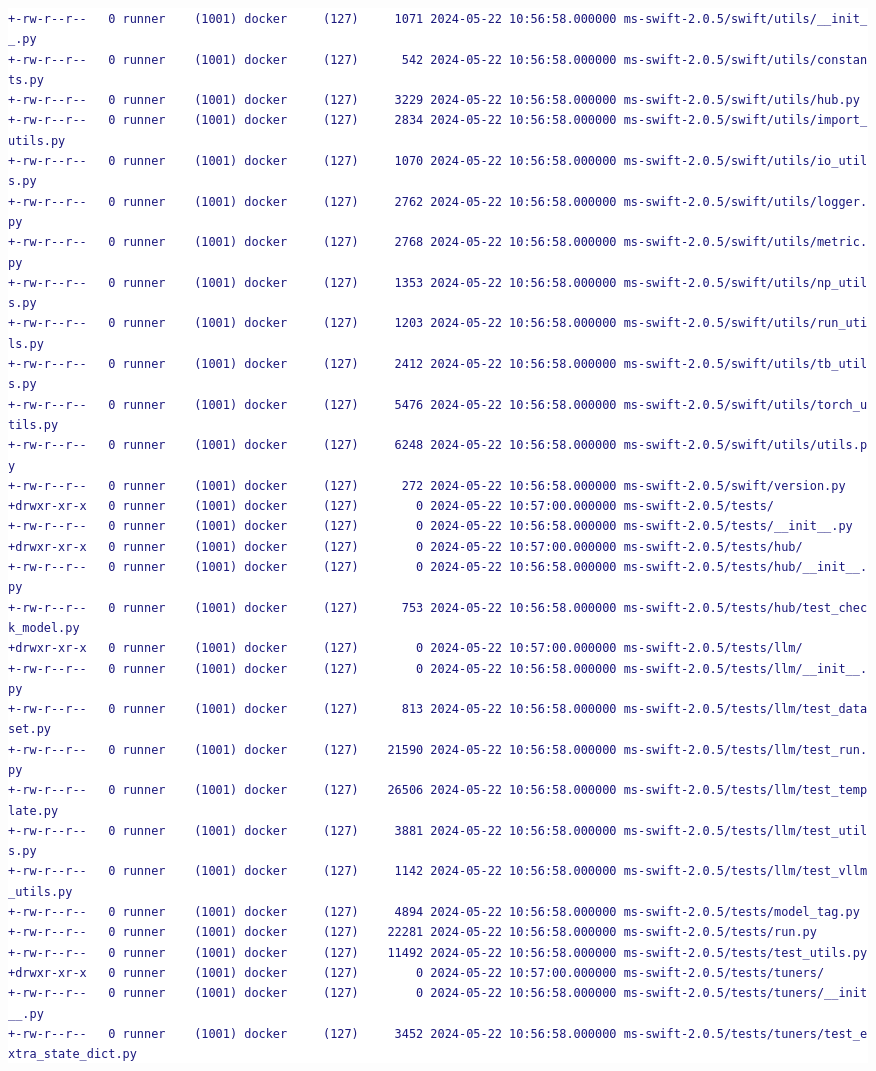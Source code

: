 ```diff
+-rw-r--r--   0 runner    (1001) docker     (127)     1071 2024-05-22 10:56:58.000000 ms-swift-2.0.5/swift/utils/__init__.py
+-rw-r--r--   0 runner    (1001) docker     (127)      542 2024-05-22 10:56:58.000000 ms-swift-2.0.5/swift/utils/constants.py
+-rw-r--r--   0 runner    (1001) docker     (127)     3229 2024-05-22 10:56:58.000000 ms-swift-2.0.5/swift/utils/hub.py
+-rw-r--r--   0 runner    (1001) docker     (127)     2834 2024-05-22 10:56:58.000000 ms-swift-2.0.5/swift/utils/import_utils.py
+-rw-r--r--   0 runner    (1001) docker     (127)     1070 2024-05-22 10:56:58.000000 ms-swift-2.0.5/swift/utils/io_utils.py
+-rw-r--r--   0 runner    (1001) docker     (127)     2762 2024-05-22 10:56:58.000000 ms-swift-2.0.5/swift/utils/logger.py
+-rw-r--r--   0 runner    (1001) docker     (127)     2768 2024-05-22 10:56:58.000000 ms-swift-2.0.5/swift/utils/metric.py
+-rw-r--r--   0 runner    (1001) docker     (127)     1353 2024-05-22 10:56:58.000000 ms-swift-2.0.5/swift/utils/np_utils.py
+-rw-r--r--   0 runner    (1001) docker     (127)     1203 2024-05-22 10:56:58.000000 ms-swift-2.0.5/swift/utils/run_utils.py
+-rw-r--r--   0 runner    (1001) docker     (127)     2412 2024-05-22 10:56:58.000000 ms-swift-2.0.5/swift/utils/tb_utils.py
+-rw-r--r--   0 runner    (1001) docker     (127)     5476 2024-05-22 10:56:58.000000 ms-swift-2.0.5/swift/utils/torch_utils.py
+-rw-r--r--   0 runner    (1001) docker     (127)     6248 2024-05-22 10:56:58.000000 ms-swift-2.0.5/swift/utils/utils.py
+-rw-r--r--   0 runner    (1001) docker     (127)      272 2024-05-22 10:56:58.000000 ms-swift-2.0.5/swift/version.py
+drwxr-xr-x   0 runner    (1001) docker     (127)        0 2024-05-22 10:57:00.000000 ms-swift-2.0.5/tests/
+-rw-r--r--   0 runner    (1001) docker     (127)        0 2024-05-22 10:56:58.000000 ms-swift-2.0.5/tests/__init__.py
+drwxr-xr-x   0 runner    (1001) docker     (127)        0 2024-05-22 10:57:00.000000 ms-swift-2.0.5/tests/hub/
+-rw-r--r--   0 runner    (1001) docker     (127)        0 2024-05-22 10:56:58.000000 ms-swift-2.0.5/tests/hub/__init__.py
+-rw-r--r--   0 runner    (1001) docker     (127)      753 2024-05-22 10:56:58.000000 ms-swift-2.0.5/tests/hub/test_check_model.py
+drwxr-xr-x   0 runner    (1001) docker     (127)        0 2024-05-22 10:57:00.000000 ms-swift-2.0.5/tests/llm/
+-rw-r--r--   0 runner    (1001) docker     (127)        0 2024-05-22 10:56:58.000000 ms-swift-2.0.5/tests/llm/__init__.py
+-rw-r--r--   0 runner    (1001) docker     (127)      813 2024-05-22 10:56:58.000000 ms-swift-2.0.5/tests/llm/test_dataset.py
+-rw-r--r--   0 runner    (1001) docker     (127)    21590 2024-05-22 10:56:58.000000 ms-swift-2.0.5/tests/llm/test_run.py
+-rw-r--r--   0 runner    (1001) docker     (127)    26506 2024-05-22 10:56:58.000000 ms-swift-2.0.5/tests/llm/test_template.py
+-rw-r--r--   0 runner    (1001) docker     (127)     3881 2024-05-22 10:56:58.000000 ms-swift-2.0.5/tests/llm/test_utils.py
+-rw-r--r--   0 runner    (1001) docker     (127)     1142 2024-05-22 10:56:58.000000 ms-swift-2.0.5/tests/llm/test_vllm_utils.py
+-rw-r--r--   0 runner    (1001) docker     (127)     4894 2024-05-22 10:56:58.000000 ms-swift-2.0.5/tests/model_tag.py
+-rw-r--r--   0 runner    (1001) docker     (127)    22281 2024-05-22 10:56:58.000000 ms-swift-2.0.5/tests/run.py
+-rw-r--r--   0 runner    (1001) docker     (127)    11492 2024-05-22 10:56:58.000000 ms-swift-2.0.5/tests/test_utils.py
+drwxr-xr-x   0 runner    (1001) docker     (127)        0 2024-05-22 10:57:00.000000 ms-swift-2.0.5/tests/tuners/
+-rw-r--r--   0 runner    (1001) docker     (127)        0 2024-05-22 10:56:58.000000 ms-swift-2.0.5/tests/tuners/__init__.py
+-rw-r--r--   0 runner    (1001) docker     (127)     3452 2024-05-22 10:56:58.000000 ms-swift-2.0.5/tests/tuners/test_extra_state_dict.py
```